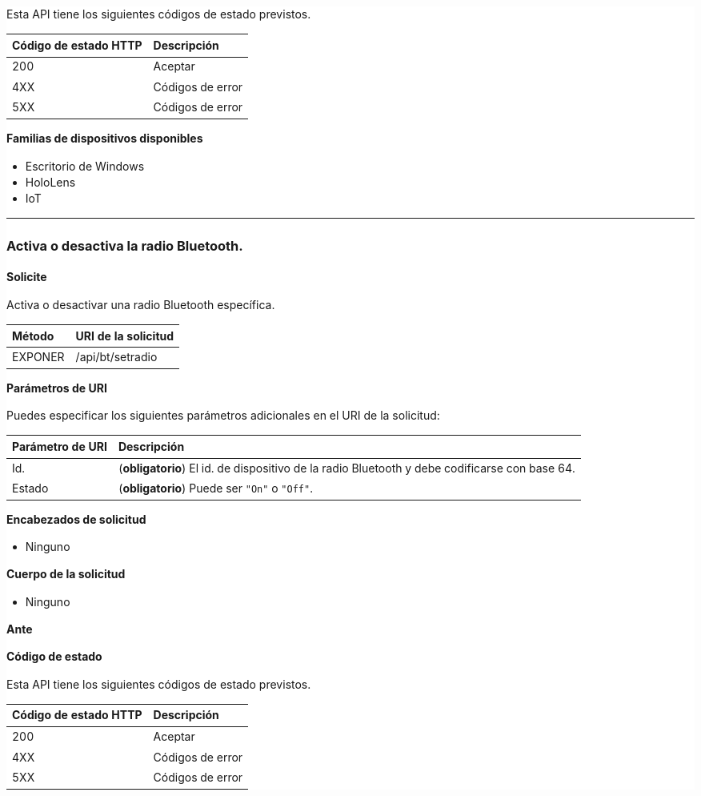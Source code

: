 Esta API tiene los siguientes códigos de estado previstos.

| Código de estado HTTP | Descripción |
| :------             | :------ |
| 200              | Aceptar |
| 4XX              | Códigos de error |
| 5XX              | Códigos de error |

**Familias de dispositivos disponibles**

* Escritorio de Windows
* HoloLens
* IoT

<hr>

### <a name="turn-the-bluetooth-radio-on-or-off"></a>Activa o desactiva la radio Bluetooth.

**Solicite**

Activa o desactivar una radio Bluetooth específica.
 
| Método | URI de la solicitud |
| :------   | :------ |
| EXPONER   | /api/bt/setradio |

**Parámetros de URI**

Puedes especificar los siguientes parámetros adicionales en el URI de la solicitud:

| Parámetro de URI | Descripción |
| :------          | :------ |
| Id.            | (**obligatorio**) El id. de dispositivo de la radio Bluetooth y debe codificarse con base 64. |
| Estado         | (**obligatorio**) Puede ser `"On"` o `"Off"`. |

**Encabezados de solicitud**

- Ninguno

**Cuerpo de la solicitud**

- Ninguno

**Ante**

**Código de estado**

Esta API tiene los siguientes códigos de estado previstos.

| Código de estado HTTP | Descripción |
| :------             | :------ |
| 200              | Aceptar |
| 4XX              | Códigos de error |
| 5XX              | Códigos de error |
